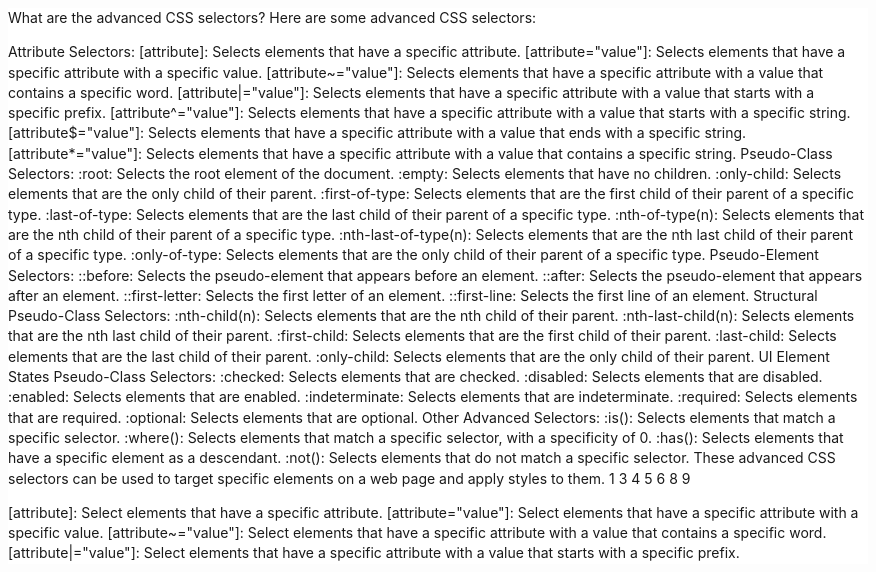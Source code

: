 What are the advanced CSS selectors?
Here are some advanced CSS selectors:

Attribute Selectors:
[attribute]: Selects elements that have a specific attribute.
[attribute="value"]: Selects elements that have a specific attribute with a specific value.
[attribute~="value"]: Selects elements that have a specific attribute with a value that contains a specific word.
[attribute|="value"]: Selects elements that have a specific attribute with a value that starts with a specific prefix.
[attribute^="value"]: Selects elements that have a specific attribute with a value that starts with a specific string.
[attribute$="value"]: Selects elements that have a specific attribute with a value that ends with a specific string.
[attribute*="value"]: Selects elements that have a specific attribute with a value that contains a specific string.
Pseudo-Class Selectors:
:root: Selects the root element of the document.
:empty: Selects elements that have no children.
:only-child: Selects elements that are the only child of their parent.
:first-of-type: Selects elements that are the first child of their parent of a specific type.
:last-of-type: Selects elements that are the last child of their parent of a specific type.
:nth-of-type(n): Selects elements that are the nth child of their parent of a specific type.
:nth-last-of-type(n): Selects elements that are the nth last child of their parent of a specific type.
:only-of-type: Selects elements that are the only child of their parent of a specific type.
Pseudo-Element Selectors:
::before: Selects the pseudo-element that appears before an element.
::after: Selects the pseudo-element that appears after an element.
::first-letter: Selects the first letter of an element.
::first-line: Selects the first line of an element.
Structural Pseudo-Class Selectors:
:nth-child(n): Selects elements that are the nth child of their parent.
:nth-last-child(n): Selects elements that are the nth last child of their parent.
:first-child: Selects elements that are the first child of their parent.
:last-child: Selects elements that are the last child of their parent.
:only-child: Selects elements that are the only child of their parent.
UI Element States Pseudo-Class Selectors:
:checked: Selects elements that are checked.
:disabled: Selects elements that are disabled.
:enabled: Selects elements that are enabled.
:indeterminate: Selects elements that are indeterminate.
:required: Selects elements that are required.
:optional: Selects elements that are optional.
Other Advanced Selectors:
:is(): Selects elements that match a specific selector.
:where(): Selects elements that match a specific selector, with a specificity of 0.
:has(): Selects elements that have a specific element as a descendant.
:not(): Selects elements that do not match a specific selector.
These advanced CSS selectors can be used to target specific elements on a web page and apply styles to them. 1 3 4 5 6 8 9


[attribute]: Select elements that have a specific attribute.
[attribute="value"]: Select elements that have a specific attribute with a specific value.
[attribute~="value"]: Select elements that have a specific attribute with a value that contains a specific word.
[attribute|="value"]: Select elements that have a specific attribute with a value that starts with a specific prefix.
